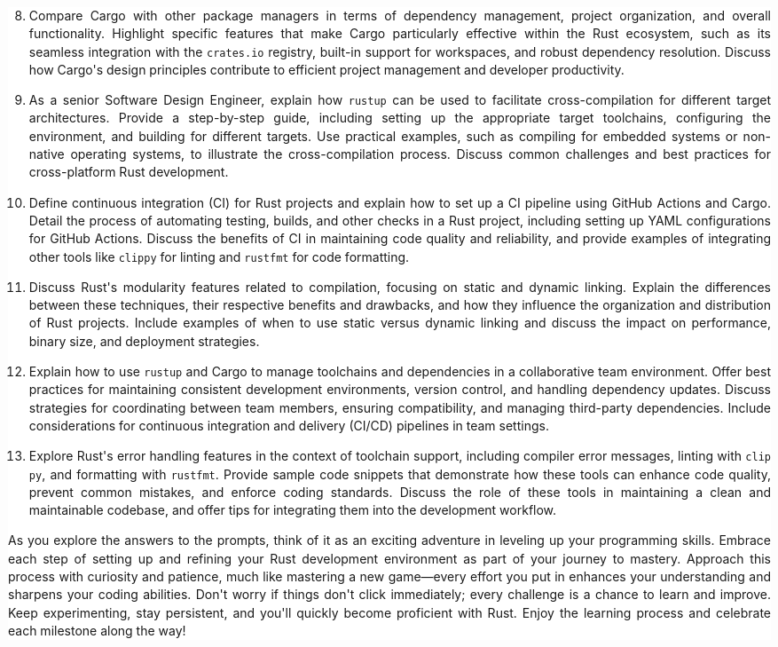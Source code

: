 8. <p style="text-align: justify;">Compare Cargo with other package managers in terms of dependency management, project organization, and overall functionality. Highlight specific features that make Cargo particularly effective within the Rust ecosystem, such as its seamless integration with the <code>crates.io</code> registry, built-in support for workspaces, and robust dependency resolution. Discuss how Cargo's design principles contribute to efficient project management and developer productivity.</p>
9. <p style="text-align: justify;">As a senior Software Design Engineer, explain how <code>rustup</code> can be used to facilitate cross-compilation for different target architectures. Provide a step-by-step guide, including setting up the appropriate target toolchains, configuring the environment, and building for different targets. Use practical examples, such as compiling for embedded systems or non-native operating systems, to illustrate the cross-compilation process. Discuss common challenges and best practices for cross-platform Rust development.</p>
10. <p style="text-align: justify;">Define continuous integration (CI) for Rust projects and explain how to set up a CI pipeline using GitHub Actions and Cargo. Detail the process of automating testing, builds, and other checks in a Rust project, including setting up YAML configurations for GitHub Actions. Discuss the benefits of CI in maintaining code quality and reliability, and provide examples of integrating other tools like <code>clippy</code> for linting and <code>rustfmt</code> for code formatting.</p>
11. <p style="text-align: justify;">Discuss Rust's modularity features related to compilation, focusing on static and dynamic linking. Explain the differences between these techniques, their respective benefits and drawbacks, and how they influence the organization and distribution of Rust projects. Include examples of when to use static versus dynamic linking and discuss the impact on performance, binary size, and deployment strategies.</p>
12. <p style="text-align: justify;">Explain how to use <code>rustup</code> and Cargo to manage toolchains and dependencies in a collaborative team environment. Offer best practices for maintaining consistent development environments, version control, and handling dependency updates. Discuss strategies for coordinating between team members, ensuring compatibility, and managing third-party dependencies. Include considerations for continuous integration and delivery (CI/CD) pipelines in team settings.</p>
13. <p style="text-align: justify;">Explore Rust's error handling features in the context of toolchain support, including compiler error messages, linting with <code>clippy</code>, and formatting with <code>rustfmt</code>. Provide sample code snippets that demonstrate how these tools can enhance code quality, prevent common mistakes, and enforce coding standards. Discuss the role of these tools in maintaining a clean and maintainable codebase, and offer tips for integrating them into the development workflow.</p>
<p style="text-align: justify;">
As you explore the answers to the prompts, think of it as an exciting adventure in leveling up your programming skills. Embrace each step of setting up and refining your Rust development environment as part of your journey to mastery. Approach this process with curiosity and patience, much like mastering a new game—every effort you put in enhances your understanding and sharpens your coding abilities. Don't worry if things don't click immediately; every challenge is a chance to learn and improve. Keep experimenting, stay persistent, and you'll quickly become proficient with Rust. Enjoy the learning process and celebrate each milestone along the way!
</p>
